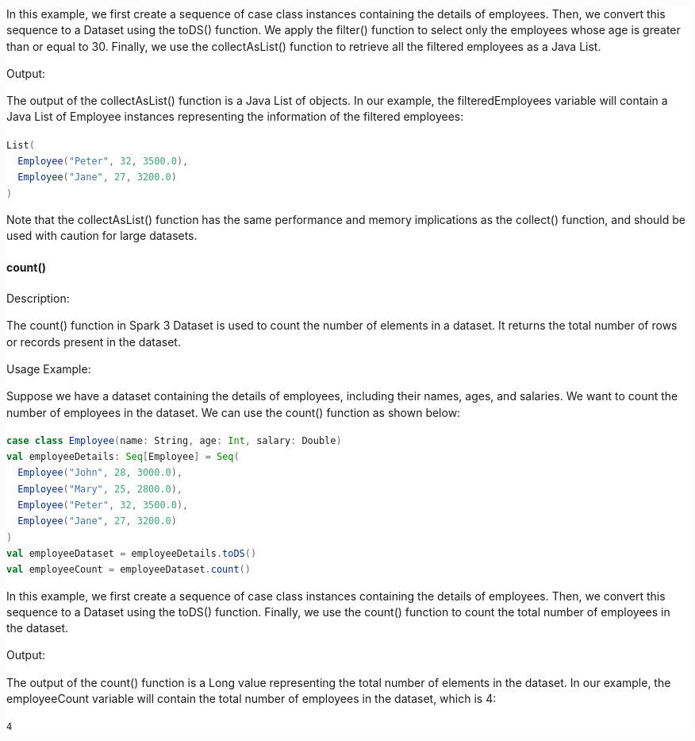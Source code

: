 In this example, we first create a sequence of case class instances containing the details of employees. Then, we convert this sequence to a Dataset using the toDS() function. We apply the filter() function to select only the employees whose age is greater than or equal to 30. Finally, we use the collectAsList() function to retrieve all the filtered employees as a Java List.

Output:

The output of the collectAsList() function is a Java List of objects. In our example, the filteredEmployees variable will contain a Java List of Employee instances representing the information of the filtered employees:

```scala
List(
  Employee("Peter", 32, 3500.0),
  Employee("Jane", 27, 3200.0)
)
```

Note that the collectAsList() function has the same performance and memory implications as the collect() function, and should be used with caution for large datasets.



####  count()

Description:

The count() function in Spark 3 Dataset is used to count the number of elements in a dataset. It returns the total number of rows or records present in the dataset.

Usage Example:

Suppose we have a dataset containing the details of employees, including their names, ages, and salaries. We want to count the number of employees in the dataset. We can use the count() function as shown below:

```scala
case class Employee(name: String, age: Int, salary: Double)
val employeeDetails: Seq[Employee] = Seq(
  Employee("John", 28, 3000.0),
  Employee("Mary", 25, 2800.0),
  Employee("Peter", 32, 3500.0),
  Employee("Jane", 27, 3200.0)
)
val employeeDataset = employeeDetails.toDS()
val employeeCount = employeeDataset.count()
```

In this example, we first create a sequence of case class instances containing the details of employees. Then, we convert this sequence to a Dataset using the toDS() function. Finally, we use the count() function to count the total number of employees in the dataset.

Output:

The output of the count() function is a Long value representing the total number of elements in the dataset. In our example, the employeeCount variable will contain the total number of employees in the dataset, which is 4:

```
4
```
